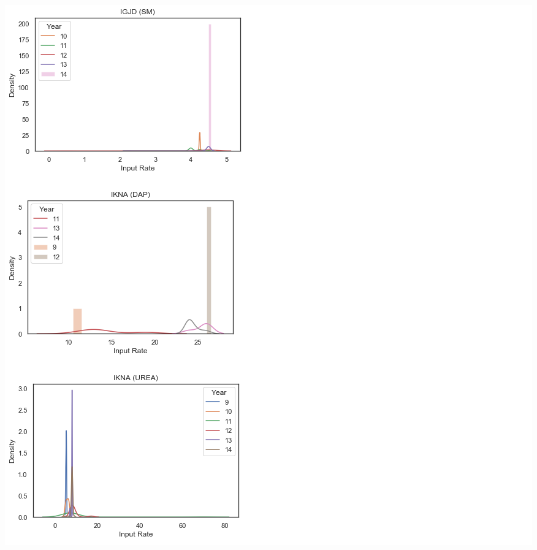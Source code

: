 
    



![png](output_8_82.png)


    



![png](output_8_84.png)


    



![png](output_8_86.png)
